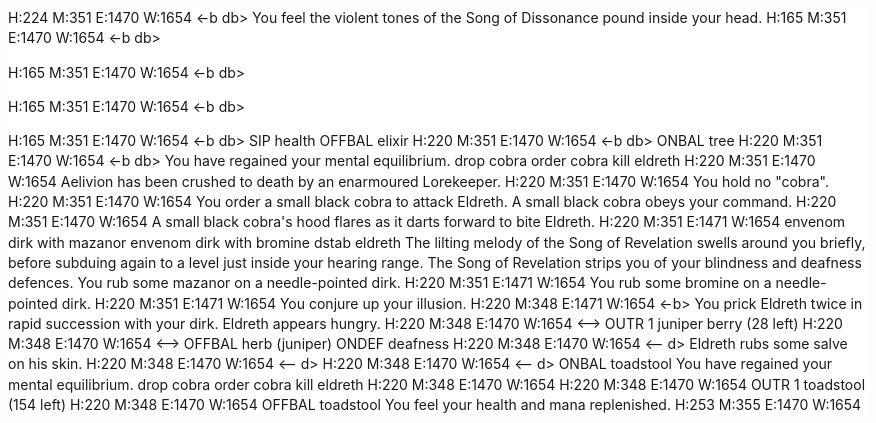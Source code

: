 
H:224 M:351 E:1470 W:1654 <-b db> 
You feel the violent tones of the Song of Dissonance pound inside your head.
H:165 M:351 E:1470 W:1654 <-b db> 

H:165 M:351 E:1470 W:1654 <-b db> 

H:165 M:351 E:1470 W:1654 <-b db> 

H:165 M:351 E:1470 W:1654 <-b db> 
SIP health
OFFBAL elixir
H:220 M:351 E:1470 W:1654 <-b db> 
ONBAL tree
H:220 M:351 E:1470 W:1654 <-b db> 
You have regained your mental equilibrium.
drop cobra
order cobra kill eldreth
H:220 M:351 E:1470 W:1654 <eb db> 
Aelivion has been crushed to death by an enarmoured Lorekeeper.
H:220 M:351 E:1470 W:1654 <eb db> 
You hold no "cobra".
H:220 M:351 E:1470 W:1654 <eb db> 
You order a small black cobra to attack Eldreth.
A small black cobra obeys your command.
H:220 M:351 E:1470 W:1654 <eb db> 
A small black cobra's hood flares as it darts forward to bite Eldreth.
H:220 M:351 E:1471 W:1654 <eb db> envenom dirk with mazanor
envenom dirk with bromine
dstab eldreth
The lilting melody of the Song of Revelation swells around you briefly, before 
subduing again to a level just inside your hearing range.
The Song of Revelation strips you of your blindness and deafness defences.
You rub some mazanor on a needle-pointed dirk.
H:220 M:351 E:1471 W:1654 <eb> 
You rub some bromine on a needle-pointed dirk.
H:220 M:351 E:1471 W:1654 <eb> 
You conjure up your illusion.
H:220 M:348 E:1471 W:1654 <-b> 
You prick Eldreth twice in rapid succession with your dirk.
Eldreth appears hungry.
H:220 M:348 E:1470 W:1654 <--> 
OUTR 1 juniper berry (28 left)
H:220 M:348 E:1470 W:1654 <--> 
OFFBAL herb (juniper)
ONDEF deafness
H:220 M:348 E:1470 W:1654 <-- d> 
Eldreth rubs some salve on his skin.
H:220 M:348 E:1470 W:1654 <-- d> 
H:220 M:348 E:1470 W:1654 <-- d> 
ONBAL toadstool
You have regained your mental equilibrium.
drop cobra
order cobra kill eldreth
H:220 M:348 E:1470 W:1654 <e- d> 
H:220 M:348 E:1470 W:1654 <e- d> 
OUTR 1 toadstool (154 left)
H:220 M:348 E:1470 W:1654 <e- d> 
OFFBAL toadstool
You feel your health and mana replenished.
H:253 M:355 E:1470 W:1654 <e- d> 
